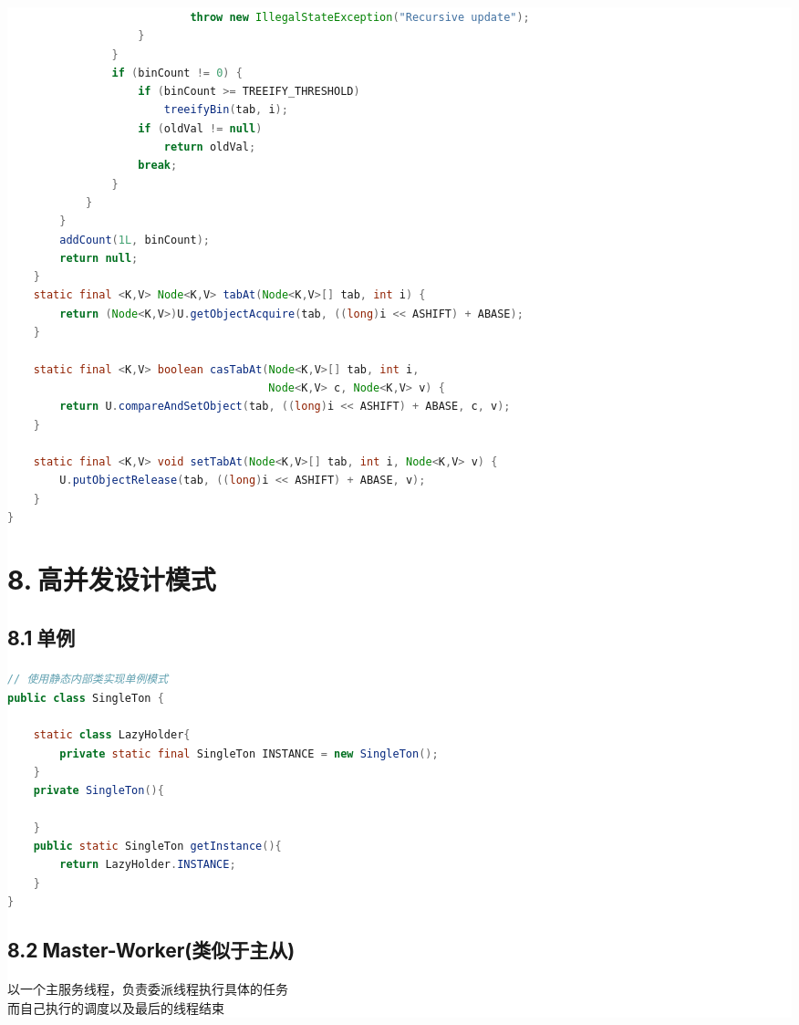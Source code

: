 ```java
                            throw new IllegalStateException("Recursive update");
                    }
                }
                if (binCount != 0) {
                    if (binCount >= TREEIFY_THRESHOLD)
                        treeifyBin(tab, i);
                    if (oldVal != null)
                        return oldVal;
                    break;
                }
            }
        }
        addCount(1L, binCount);
        return null;
    }
    static final <K,V> Node<K,V> tabAt(Node<K,V>[] tab, int i) {
        return (Node<K,V>)U.getObjectAcquire(tab, ((long)i << ASHIFT) + ABASE);
    }

    static final <K,V> boolean casTabAt(Node<K,V>[] tab, int i,
                                        Node<K,V> c, Node<K,V> v) {
        return U.compareAndSetObject(tab, ((long)i << ASHIFT) + ABASE, c, v);
    }

    static final <K,V> void setTabAt(Node<K,V>[] tab, int i, Node<K,V> v) {
        U.putObjectRelease(tab, ((long)i << ASHIFT) + ABASE, v);
    }
}
```
# 8. 高并发设计模式

## 8.1 单例
```java
// 使用静态内部类实现单例模式
public class SingleTon {

    static class LazyHolder{
        private static final SingleTon INSTANCE = new SingleTon();
    }
    private SingleTon(){

    }
    public static SingleTon getInstance(){
        return LazyHolder.INSTANCE;
    }
}

```
## 8.2 Master-Worker(类似于主从)
以一个主服务线程，负责委派线程执行具体的任务     
而自己执行的调度以及最后的线程结束       
